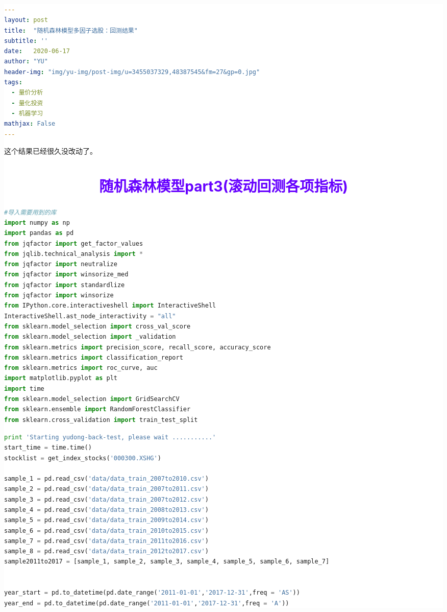 ```yaml
---
layout: post
title:  "随机森林模型多因子选股：回测结果"
subtitle: ''
date:   2020-06-17
author: "YU"
header-img: "img/yu-img/post-img/u=3455037329,48387545&fm=27&gp=0.jpg"
tags:
  - 量价分析
  - 量化投资
  - 机器学习
mathjax: False
---
```


这个结果已经很久没改动了。
# <center><font color=#6600ff> 随机森林模型part3(滚动回测各项指标) </font><center>



```python
#导入需要用到的库
import numpy as np
import pandas as pd
from jqfactor import get_factor_values
from jqlib.technical_analysis import *
from jqfactor import neutralize
from jqfactor import winsorize_med
from jqfactor import standardlize
from jqfactor import winsorize
from IPython.core.interactiveshell import InteractiveShell
InteractiveShell.ast_node_interactivity = "all"
from sklearn.model_selection import cross_val_score
from sklearn.model_selection import _validation
from sklearn.metrics import precision_score, recall_score, accuracy_score
from sklearn.metrics import classification_report
from sklearn.metrics import roc_curve, auc
import matplotlib.pyplot as plt
import time
from sklearn.model_selection import GridSearchCV
from sklearn.ensemble import RandomForestClassifier
from sklearn.cross_validation import train_test_split
```


```python
print 'Starting yudong-back-test, please wait ...........' 
start_time = time.time()
stocklist = get_index_stocks('000300.XSHG')   

sample_1 = pd.read_csv('data/data_train_2007to2010.csv')
sample_2 = pd.read_csv('data/data_train_2007to2011.csv')
sample_3 = pd.read_csv('data/data_train_2007to2012.csv')
sample_4 = pd.read_csv('data/data_train_2008to2013.csv')
sample_5 = pd.read_csv('data/data_train_2009to2014.csv')
sample_6 = pd.read_csv('data/data_train_2010to2015.csv')
sample_7 = pd.read_csv('data/data_train_2011to2016.csv')
sample_8 = pd.read_csv('data/data_train_2012to2017.csv')
sample2011to2017 = [sample_1, sample_2, sample_3, sample_4, sample_5, sample_6, sample_7]


year_start = pd.to_datetime(pd.date_range('2011-01-01','2017-12-31',freq = 'AS'))
year_end = pd.to_datetime(pd.date_range('2011-01-01','2017-12-31',freq = 'A'))
```